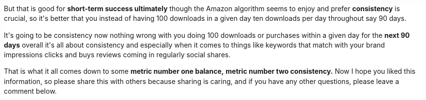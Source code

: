 But that is good for **short-term success ultimately** though the Amazon algorithm seems to enjoy and prefer **consistency** is crucial, so it's better that you instead of having 100 downloads in a given day ten downloads per day throughout say 90 days.

It's going to be consistency now nothing wrong with you doing 100 downloads or purchases within a given day for the **next 90 days** overall it's all about consistency and especially when it comes to things like keywords that match with your brand impressions clicks and buys reviews coming in regularly social shares.

That is what it all comes down to some **metric number one balance,** **metric number two consistency.** Now I hope you liked this information, so please share this with others because sharing is caring, and if you have any other questions, please leave a comment below.